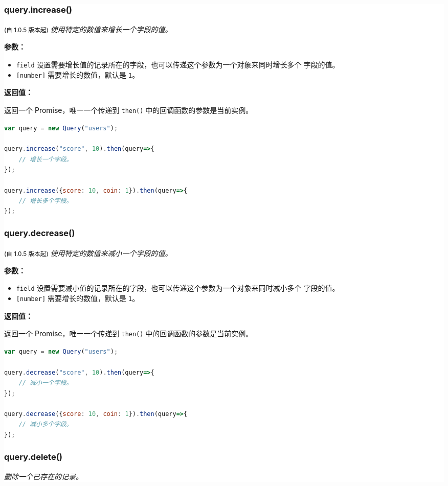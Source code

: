 ### query.increase()

<small>(自 1.0.5 版本起)</small>
*使用特定的数值来增长一个字段的值。*

**参数：**

- `field` 设置需要增长值的记录所在的字段，也可以传递这个参数为一个对象来同时增长多个
    字段的值。
- `[number]` 需要增长的数值，默认是 `1`。

**返回值：**

返回一个 Promise，唯一一个传递到 `then()` 中的回调函数的参数是当前实例。

```javascript
var query = new Query("users");

query.increase("score", 10).then(query=>{
    // 增长一个字段。
});

query.increase({score: 10, coin: 1}).then(query=>{
    // 增长多个字段。
});
```

### query.decrease()

<small>(自 1.0.5 版本起)</small>
*使用特定的数值来减小一个字段的值。*

**参数：**

- `field` 设置需要减小值的记录所在的字段，也可以传递这个参数为一个对象来同时减小多个
    字段的值。
- `[number]` 需要增长的数值，默认是 `1`。

**返回值：**

返回一个 Promise，唯一一个传递到 `then()` 中的回调函数的参数是当前实例。

```javascript
var query = new Query("users");

query.decrease("score", 10).then(query=>{
    // 减小一个字段。
});

query.decrease({score: 10, coin: 1}).then(query=>{
    // 减小多个字段。
});
```

### query.delete()

*删除一个已存在的记录。*
